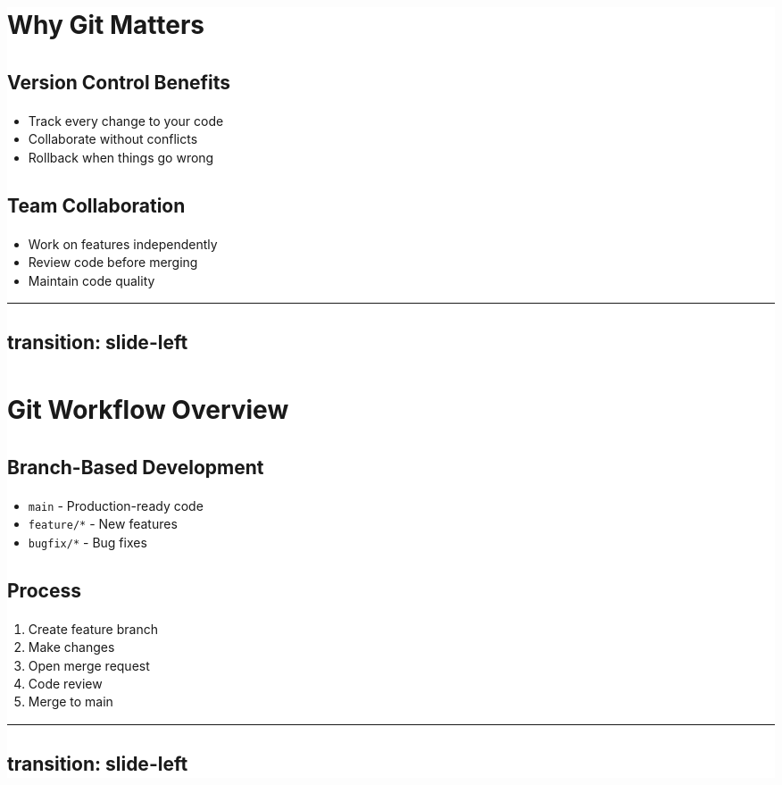 # Why Git Matters

## Version Control Benefits

<v-clicks>

- Track every change to your code
- Collaborate without conflicts
- Rollback when things go wrong

</v-clicks>

## Team Collaboration

<v-clicks>

- Work on features independently
- Review code before merging
- Maintain code quality

</v-clicks>

---
transition: slide-left
---

# Git Workflow Overview

## Branch-Based Development

<v-clicks>

- `main` - Production-ready code
- `feature/*` - New features
- `bugfix/*` - Bug fixes

</v-clicks>

## Process

<v-clicks>

1. Create feature branch
2. Make changes
3. Open merge request
4. Code review
5. Merge to main

</v-clicks>

---
transition: slide-left
---
